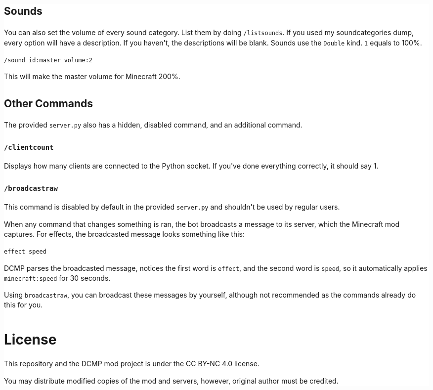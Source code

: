 ## Sounds
You can also set the volume of every sound category. List them by doing `/listsounds`.
If you used my soundcategories dump, every option will have a description. If you haven't, the descriptions will be blank.
Sounds use the `Double` kind. `1` equals to 100%.
```
/sound id:master volume:2
```
This will make the master volume for Minecraft 200%.

## Other Commands
The provided `server.py` also has a hidden, disabled command, and an additional command.

### `/clientcount`
Displays how many clients are connected to the Python socket. If you've done everything correctly, it should say 1.

### `/broadcastraw`
This command is disabled by default in the provided `server.py` and shouldn't be used by regular users.

When any command that changes something is ran, the bot broadcasts a message to its server, which the Minecraft mod captures.
For effects, the broadcasted message looks something like this:
```
effect speed
```
DCMP parses the broadcasted message, notices the first word is `effect`, and the second word is `speed`, so it automatically applies `minecraft:speed` for 30 seconds.

Using `broadcastraw`, you can broadcast these messages by yourself, although not recommended as the commands already do this for you.

# License
This repository and the DCMP mod project is under the [CC BY-NC 4.0](https://creativecommons.org/licenses/by-nc/4.0/) license.

You may distribute modified copies of the mod and servers, however, original author must be credited.